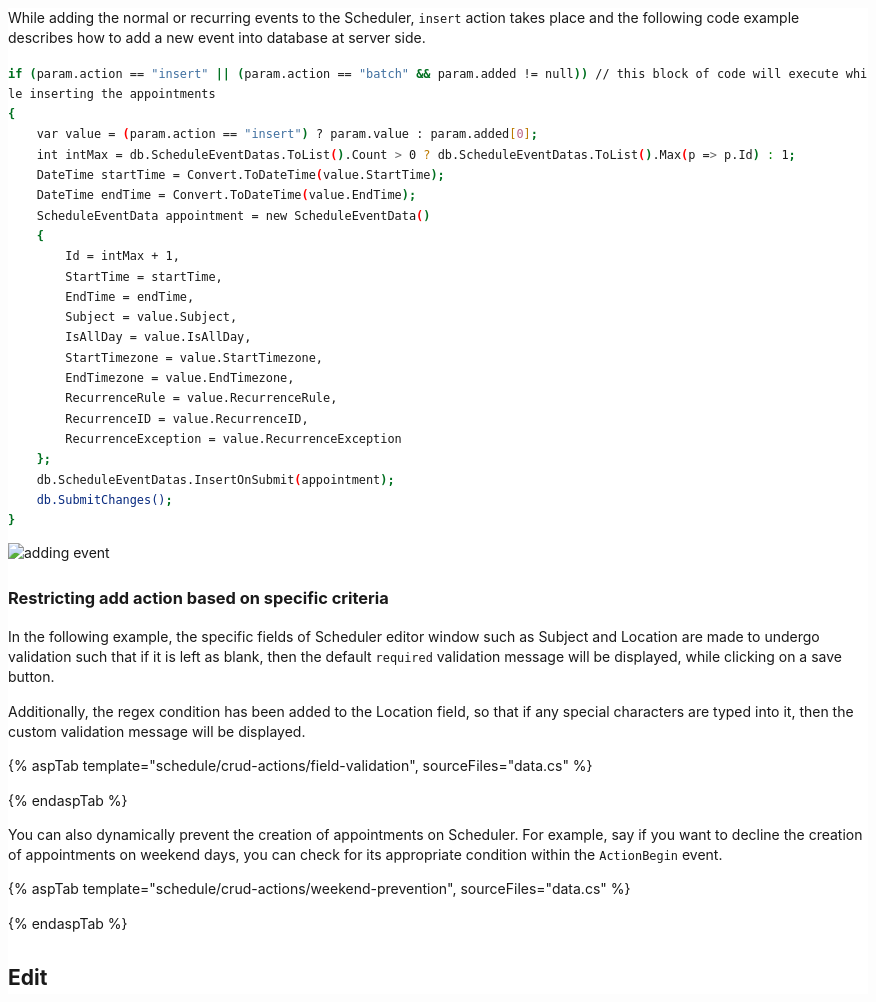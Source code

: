 While adding the normal or recurring events to the Scheduler, `insert` action takes place and the following code example describes how to add a new event into database at server side.

```sh
if (param.action == "insert" || (param.action == "batch" && param.added != null)) // this block of code will execute while inserting the appointments
{
    var value = (param.action == "insert") ? param.value : param.added[0];
    int intMax = db.ScheduleEventDatas.ToList().Count > 0 ? db.ScheduleEventDatas.ToList().Max(p => p.Id) : 1;
    DateTime startTime = Convert.ToDateTime(value.StartTime);
    DateTime endTime = Convert.ToDateTime(value.EndTime);
    ScheduleEventData appointment = new ScheduleEventData()
    {
        Id = intMax + 1,
        StartTime = startTime,
        EndTime = endTime,
        Subject = value.Subject,
        IsAllDay = value.IsAllDay,
        StartTimezone = value.StartTimezone,
        EndTimezone = value.EndTimezone,
        RecurrenceRule = value.RecurrenceRule,
        RecurrenceID = value.RecurrenceID,
        RecurrenceException = value.RecurrenceException
    };
    db.ScheduleEventDatas.InsertOnSubmit(appointment);
    db.SubmitChanges();
}
```

![adding event](../../schedule/images/add.png)

### Restricting add action based on specific criteria

In the following example, the specific fields of Scheduler editor window such as Subject and Location are made to undergo validation such that if it is left as blank, then the default `required` validation message will be displayed, while clicking on a save button.

Additionally, the regex condition has been added to the Location field, so that if any special characters are typed into it, then the custom validation message will be displayed.

{% aspTab template="schedule/crud-actions/field-validation", sourceFiles="data.cs"  %}

{% endaspTab %}

You can also dynamically prevent the creation of appointments on Scheduler. For example, say if you want to decline the creation of appointments on weekend days, you can check for its appropriate condition within the `ActionBegin` event.

{% aspTab template="schedule/crud-actions/weekend-prevention", sourceFiles="data.cs"  %}

{% endaspTab %}

## Edit
